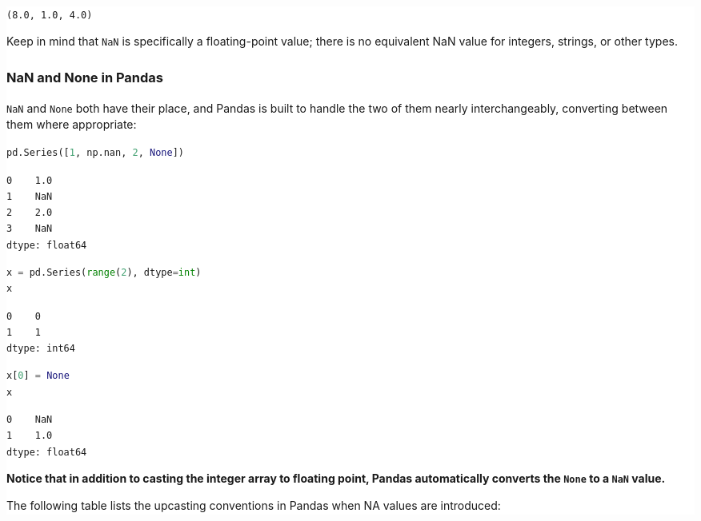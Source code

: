 


    (8.0, 1.0, 4.0)



Keep in mind that ``NaN`` is specifically a floating-point value; there is no equivalent NaN value for integers, strings, or other types.

### NaN and None in Pandas

``NaN`` and ``None`` both have their place, and Pandas is built to handle the two of them nearly interchangeably, converting between them where appropriate:


```python
pd.Series([1, np.nan, 2, None])
```




    0    1.0
    1    NaN
    2    2.0
    3    NaN
    dtype: float64




```python
x = pd.Series(range(2), dtype=int)
x
```




    0    0
    1    1
    dtype: int64




```python
x[0] = None
x
```




    0    NaN
    1    1.0
    dtype: float64



__Notice that in addition to casting the integer array to floating point, Pandas automatically converts the ``None`` to a ``NaN`` value.__



The following table lists the upcasting conventions in Pandas when NA values are introduced:
